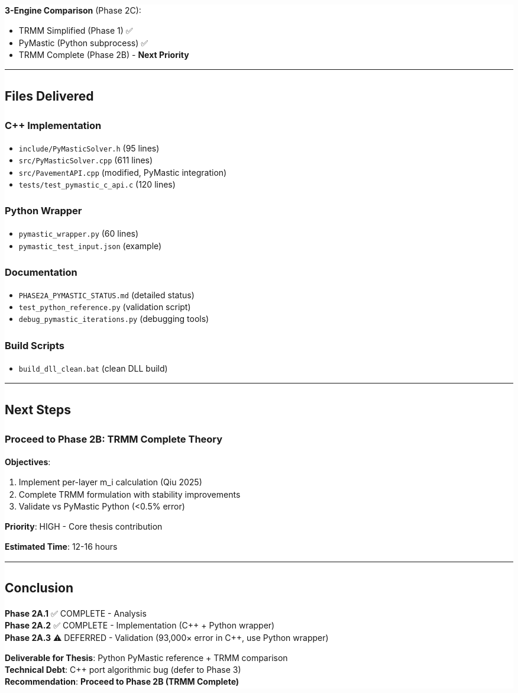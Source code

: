 **3-Engine Comparison** (Phase 2C):
- TRMM Simplified (Phase 1) ✅
- PyMastic (Python subprocess) ✅
- TRMM Complete (Phase 2B) - **Next Priority**

---

## Files Delivered

### C++ Implementation
- `include/PyMasticSolver.h` (95 lines)
- `src/PyMasticSolver.cpp` (611 lines)
- `src/PavementAPI.cpp` (modified, PyMastic integration)
- `tests/test_pymastic_c_api.c` (120 lines)

### Python Wrapper
- `pymastic_wrapper.py` (60 lines)
- `pymastic_test_input.json` (example)

### Documentation
- `PHASE2A_PYMASTIC_STATUS.md` (detailed status)
- `test_python_reference.py` (validation script)
- `debug_pymastic_iterations.py` (debugging tools)

### Build Scripts
- `build_dll_clean.bat` (clean DLL build)

---

## Next Steps

### **Proceed to Phase 2B: TRMM Complete Theory**

**Objectives**:
1. Implement per-layer m_i calculation (Qiu 2025)
2. Complete TRMM formulation with stability improvements
3. Validate vs PyMastic Python (<0.5% error)

**Priority**: HIGH - Core thesis contribution

**Estimated Time**: 12-16 hours

---

## Conclusion

**Phase 2A.1** ✅ COMPLETE - Analysis  
**Phase 2A.2** ✅ COMPLETE - Implementation (C++ + Python wrapper)  
**Phase 2A.3** ⚠️ DEFERRED - Validation (93,000× error in C++, use Python wrapper)

**Deliverable for Thesis**: Python PyMastic reference + TRMM comparison  
**Technical Debt**: C++ port algorithmic bug (defer to Phase 3)  
**Recommendation**: **Proceed to Phase 2B (TRMM Complete)**
